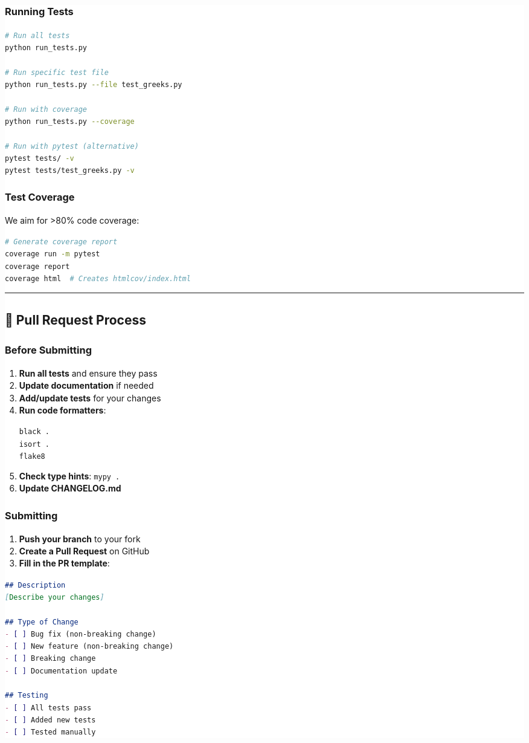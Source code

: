 ### Running Tests

```bash
# Run all tests
python run_tests.py

# Run specific test file
python run_tests.py --file test_greeks.py

# Run with coverage
python run_tests.py --coverage

# Run with pytest (alternative)
pytest tests/ -v
pytest tests/test_greeks.py -v
```

### Test Coverage

We aim for >80% code coverage:

```bash
# Generate coverage report
coverage run -m pytest
coverage report
coverage html  # Creates htmlcov/index.html
```

---

## 🔄 Pull Request Process

### Before Submitting

1. **Run all tests** and ensure they pass
2. **Update documentation** if needed
3. **Add/update tests** for your changes
4. **Run code formatters**:
   ```bash
   black .
   isort .
   flake8
   ```
5. **Check type hints**: `mypy .`
6. **Update CHANGELOG.md**

### Submitting

1. **Push your branch** to your fork
2. **Create a Pull Request** on GitHub
3. **Fill in the PR template**:

```markdown
## Description
[Describe your changes]

## Type of Change
- [ ] Bug fix (non-breaking change)
- [ ] New feature (non-breaking change)
- [ ] Breaking change
- [ ] Documentation update

## Testing
- [ ] All tests pass
- [ ] Added new tests
- [ ] Tested manually
```
